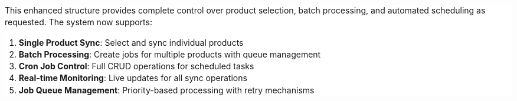This enhanced structure provides complete control over product selection, batch processing, and automated scheduling as requested. The system now supports:

1. **Single Product Sync**: Select and sync individual products
2. **Batch Processing**: Create jobs for multiple products with queue management
3. **Cron Job Control**: Full CRUD operations for scheduled tasks
4. **Real-time Monitoring**: Live updates for all sync operations
5. **Job Queue Management**: Priority-based processing with retry mechanisms
